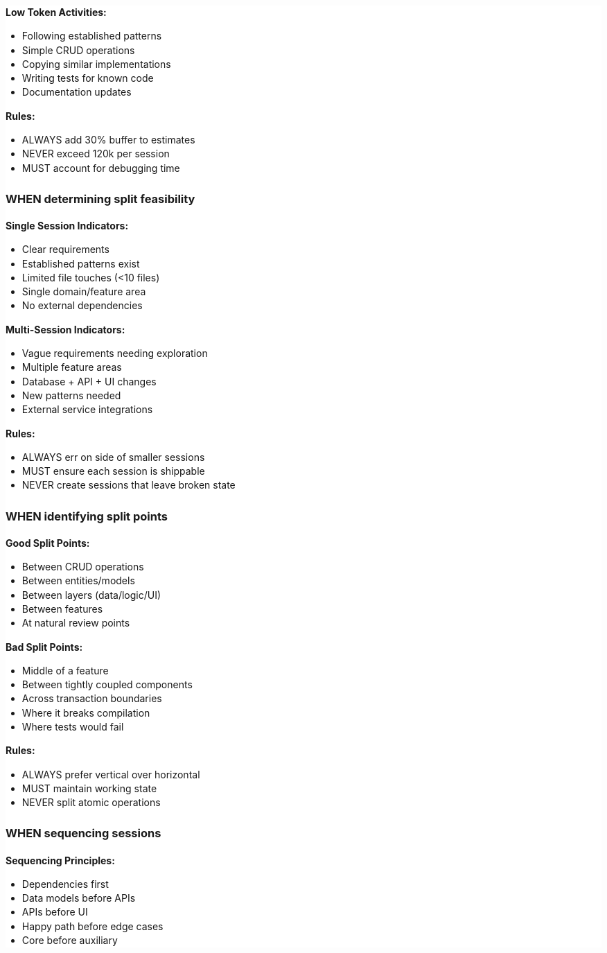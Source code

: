 **Low Token Activities:**
- Following established patterns
- Simple CRUD operations
- Copying similar implementations
- Writing tests for known code
- Documentation updates

**Rules:**
- ALWAYS add 30% buffer to estimates
- NEVER exceed 120k per session
- MUST account for debugging time

### WHEN determining split feasibility
**Single Session Indicators:**
- Clear requirements
- Established patterns exist
- Limited file touches (<10 files)
- Single domain/feature area
- No external dependencies

**Multi-Session Indicators:**
- Vague requirements needing exploration
- Multiple feature areas
- Database + API + UI changes
- New patterns needed
- External service integrations

**Rules:**
- ALWAYS err on side of smaller sessions
- MUST ensure each session is shippable
- NEVER create sessions that leave broken state

### WHEN identifying split points
**Good Split Points:**
- Between CRUD operations
- Between entities/models
- Between layers (data/logic/UI)
- Between features
- At natural review points

**Bad Split Points:**
- Middle of a feature
- Between tightly coupled components
- Across transaction boundaries
- Where it breaks compilation
- Where tests would fail

**Rules:**
- ALWAYS prefer vertical over horizontal
- MUST maintain working state
- NEVER split atomic operations

### WHEN sequencing sessions
**Sequencing Principles:**
- Dependencies first
- Data models before APIs
- APIs before UI
- Happy path before edge cases
- Core before auxiliary
